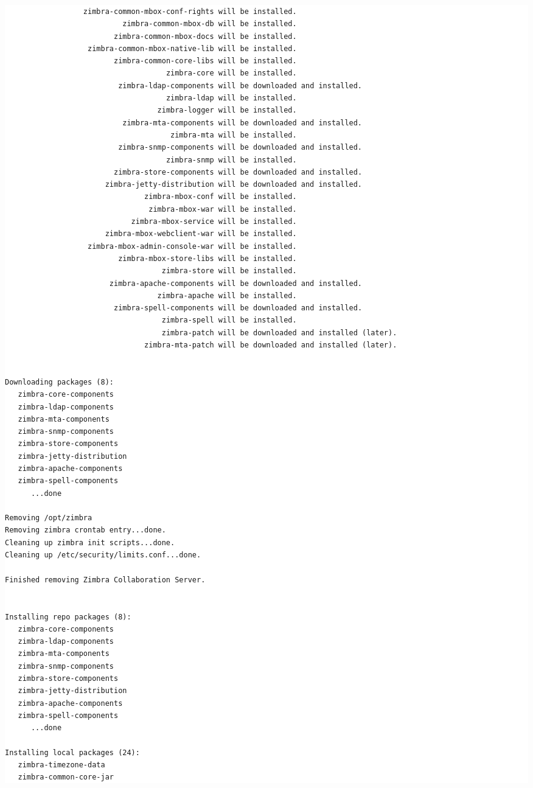 ```
                  zimbra-common-mbox-conf-rights will be installed.
                           zimbra-common-mbox-db will be installed.
                         zimbra-common-mbox-docs will be installed.
                   zimbra-common-mbox-native-lib will be installed.
                         zimbra-common-core-libs will be installed.
                                     zimbra-core will be installed.
                          zimbra-ldap-components will be downloaded and installed.
                                     zimbra-ldap will be installed.
                                   zimbra-logger will be installed.
                           zimbra-mta-components will be downloaded and installed.
                                      zimbra-mta will be installed.
                          zimbra-snmp-components will be downloaded and installed.
                                     zimbra-snmp will be installed.
                         zimbra-store-components will be downloaded and installed.
                       zimbra-jetty-distribution will be downloaded and installed.
                                zimbra-mbox-conf will be installed.
                                 zimbra-mbox-war will be installed.
                             zimbra-mbox-service will be installed.
                       zimbra-mbox-webclient-war will be installed.
                   zimbra-mbox-admin-console-war will be installed.
                          zimbra-mbox-store-libs will be installed.
                                    zimbra-store will be installed.
                        zimbra-apache-components will be downloaded and installed.
                                   zimbra-apache will be installed.
                         zimbra-spell-components will be downloaded and installed.
                                    zimbra-spell will be installed.
                                    zimbra-patch will be downloaded and installed (later).
                                zimbra-mta-patch will be downloaded and installed (later).


Downloading packages (8):
   zimbra-core-components
   zimbra-ldap-components
   zimbra-mta-components
   zimbra-snmp-components
   zimbra-store-components
   zimbra-jetty-distribution
   zimbra-apache-components
   zimbra-spell-components
      ...done

Removing /opt/zimbra
Removing zimbra crontab entry...done.
Cleaning up zimbra init scripts...done.
Cleaning up /etc/security/limits.conf...done.

Finished removing Zimbra Collaboration Server.


Installing repo packages (8):
   zimbra-core-components
   zimbra-ldap-components
   zimbra-mta-components
   zimbra-snmp-components
   zimbra-store-components
   zimbra-jetty-distribution
   zimbra-apache-components
   zimbra-spell-components
      ...done

Installing local packages (24):
   zimbra-timezone-data
   zimbra-common-core-jar
```